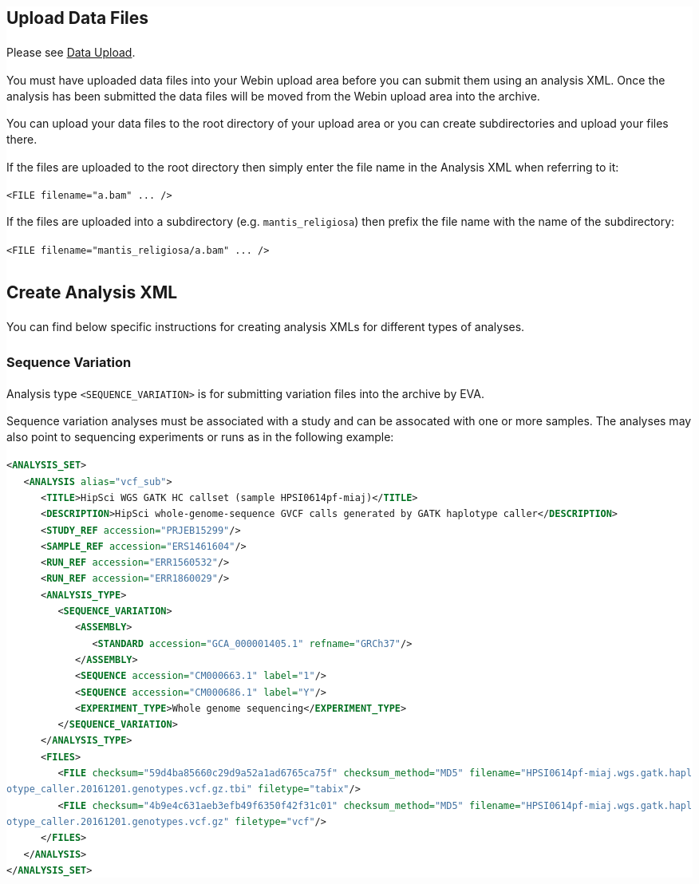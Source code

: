 ## Upload Data Files

Please see [Data Upload](../fileprep/upload.html).

You must have uploaded data files into your Webin upload area before you can
submit them using an analysis XML. Once the analysis has been submitted the data files
will be moved from the Webin upload area into the archive.

You can upload your data files to the root directory of your upload area or you can
create subdirectories and upload your files there.

If the files are uploaded to the root directory
then simply enter the file name in the Analysis XML when referring to it:

```
<FILE filename="a.bam" ... />
```

If the files are uploaded into a subdirectory (e.g. `mantis_religiosa`) then prefix the file name
with the name of the subdirectory:

```
<FILE filename="mantis_religiosa/a.bam" ... />
```

## Create Analysis XML

You can find below specific instructions for creating analysis XMLs for different
types of analyses.

### Sequence Variation

Analysis type `<SEQUENCE_VARIATION>` is for submitting variation files into the archive by EVA.

Sequence variation analyses must be associated with a study and can be assocated with
one or more samples. The analyses may also point to sequencing experiments or runs
as in the following example:

```xml
<ANALYSIS_SET>
   <ANALYSIS alias="vcf_sub">
      <TITLE>HipSci WGS GATK HC callset (sample HPSI0614pf-miaj)</TITLE>
      <DESCRIPTION>HipSci whole-genome-sequence GVCF calls generated by GATK haplotype caller</DESCRIPTION>
      <STUDY_REF accession="PRJEB15299"/>
      <SAMPLE_REF accession="ERS1461604"/>
      <RUN_REF accession="ERR1560532"/>
      <RUN_REF accession="ERR1860029"/>
      <ANALYSIS_TYPE>
         <SEQUENCE_VARIATION>
            <ASSEMBLY>
               <STANDARD accession="GCA_000001405.1" refname="GRCh37"/>
            </ASSEMBLY>
            <SEQUENCE accession="CM000663.1" label="1"/>
            <SEQUENCE accession="CM000686.1" label="Y"/>
            <EXPERIMENT_TYPE>Whole genome sequencing</EXPERIMENT_TYPE>
         </SEQUENCE_VARIATION>
      </ANALYSIS_TYPE>
      <FILES>
         <FILE checksum="59d4ba85660c29d9a52a1ad6765ca75f" checksum_method="MD5" filename="HPSI0614pf-miaj.wgs.gatk.haplotype_caller.20161201.genotypes.vcf.gz.tbi" filetype="tabix"/>
         <FILE checksum="4b9e4c631aeb3efb49f6350f42f31c01" checksum_method="MD5" filename="HPSI0614pf-miaj.wgs.gatk.haplotype_caller.20161201.genotypes.vcf.gz" filetype="vcf"/>
      </FILES>
   </ANALYSIS>
</ANALYSIS_SET>

```